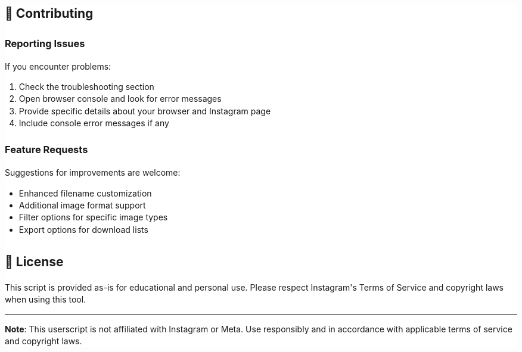 ## 🤝 Contributing

### Reporting Issues
If you encounter problems:
1. Check the troubleshooting section
2. Open browser console and look for error messages
3. Provide specific details about your browser and Instagram page
4. Include console error messages if any

### Feature Requests
Suggestions for improvements are welcome:
- Enhanced filename customization
- Additional image format support
- Filter options for specific image types
- Export options for download lists

## 📄 License

This script is provided as-is for educational and personal use. Please respect Instagram's Terms of Service and copyright laws when using this tool.

---

**Note**: This userscript is not affiliated with Instagram or Meta. Use responsibly and in accordance with applicable terms of service and copyright laws.